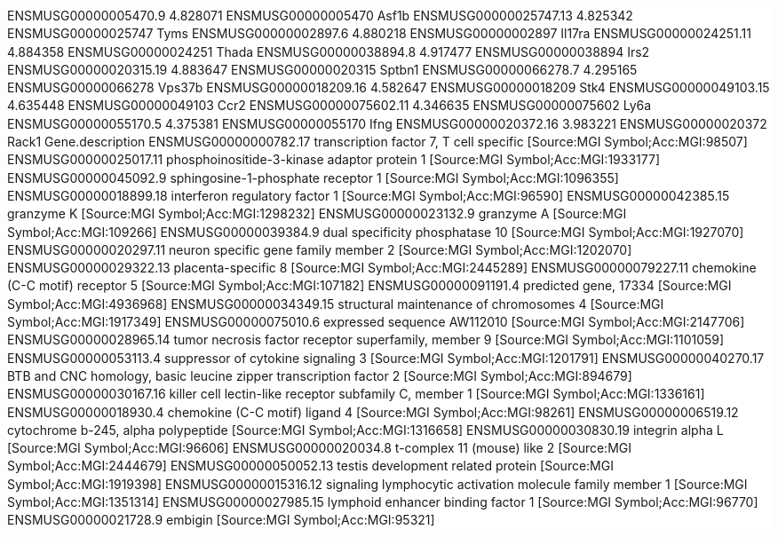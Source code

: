  ENSMUSG00000005470.9   4.828071 ENSMUSG00000005470     Asf1b
 ENSMUSG00000025747.13  4.825342 ENSMUSG00000025747      Tyms
 ENSMUSG00000002897.6   4.880218 ENSMUSG00000002897    Il17ra
 ENSMUSG00000024251.11  4.884358 ENSMUSG00000024251     Thada
 ENSMUSG00000038894.8   4.917477 ENSMUSG00000038894      Irs2
 ENSMUSG00000020315.19  4.883647 ENSMUSG00000020315    Sptbn1
 ENSMUSG00000066278.7   4.295165 ENSMUSG00000066278    Vps37b
 ENSMUSG00000018209.16  4.582647 ENSMUSG00000018209      Stk4
 ENSMUSG00000049103.15  4.635448 ENSMUSG00000049103      Ccr2
 ENSMUSG00000075602.11  4.346635 ENSMUSG00000075602      Ly6a
 ENSMUSG00000055170.5   4.375381 ENSMUSG00000055170      Ifng
 ENSMUSG00000020372.16  3.983221 ENSMUSG00000020372     Rack1
                                                                                                           Gene.description
 ENSMUSG00000000782.17                            transcription factor 7, T cell specific [Source:MGI Symbol;Acc:MGI:98507]
 ENSMUSG00000025017.11                      phosphoinositide-3-kinase adaptor protein 1 [Source:MGI Symbol;Acc:MGI:1933177]
 ENSMUSG00000045092.9                                sphingosine-1-phosphate receptor 1 [Source:MGI Symbol;Acc:MGI:1096355]
 ENSMUSG00000018899.18                                     interferon regulatory factor 1 [Source:MGI Symbol;Acc:MGI:96590]
 ENSMUSG00000042385.15                                                       granzyme K [Source:MGI Symbol;Acc:MGI:1298232]
 ENSMUSG00000023132.9                                                         granzyme A [Source:MGI Symbol;Acc:MGI:109266]
 ENSMUSG00000039384.9                                   dual specificity phosphatase 10 [Source:MGI Symbol;Acc:MGI:1927070]
 ENSMUSG00000020297.11                             neuron specific gene family member 2 [Source:MGI Symbol;Acc:MGI:1202070]
 ENSMUSG00000029322.13                                              placenta-specific 8 [Source:MGI Symbol;Acc:MGI:2445289]
 ENSMUSG00000079227.11                                  chemokine (C-C motif) receptor 5 [Source:MGI Symbol;Acc:MGI:107182]
 ENSMUSG00000091191.4                                             predicted gene, 17334 [Source:MGI Symbol;Acc:MGI:4936968]
 ENSMUSG00000034349.15                          structural maintenance of chromosomes 4 [Source:MGI Symbol;Acc:MGI:1917349]
 ENSMUSG00000075010.6                                       expressed sequence AW112010 [Source:MGI Symbol;Acc:MGI:2147706]
 ENSMUSG00000028965.14             tumor necrosis factor receptor superfamily, member 9 [Source:MGI Symbol;Acc:MGI:1101059]
 ENSMUSG00000053113.4                                suppressor of cytokine signaling 3 [Source:MGI Symbol;Acc:MGI:1201791]
 ENSMUSG00000040270.17 BTB and CNC homology, basic leucine zipper transcription factor 2 [Source:MGI Symbol;Acc:MGI:894679]
 ENSMUSG00000030167.16           killer cell lectin-like receptor subfamily C, member 1 [Source:MGI Symbol;Acc:MGI:1336161]
 ENSMUSG00000018930.4                                      chemokine (C-C motif) ligand 4 [Source:MGI Symbol;Acc:MGI:98261]
 ENSMUSG00000006519.12                              cytochrome b-245, alpha polypeptide [Source:MGI Symbol;Acc:MGI:1316658]
 ENSMUSG00000030830.19                                                   integrin alpha L [Source:MGI Symbol;Acc:MGI:96606]
 ENSMUSG00000020034.8                                       t-complex 11 (mouse) like 2 [Source:MGI Symbol;Acc:MGI:2444679]
 ENSMUSG00000050052.13                               testis development related protein [Source:MGI Symbol;Acc:MGI:1919398]
 ENSMUSG00000015316.12        signaling lymphocytic activation molecule family member 1 [Source:MGI Symbol;Acc:MGI:1351314]
 ENSMUSG00000027985.15                                 lymphoid enhancer binding factor 1 [Source:MGI Symbol;Acc:MGI:96770]
 ENSMUSG00000021728.9                                                             embigin [Source:MGI Symbol;Acc:MGI:95321]